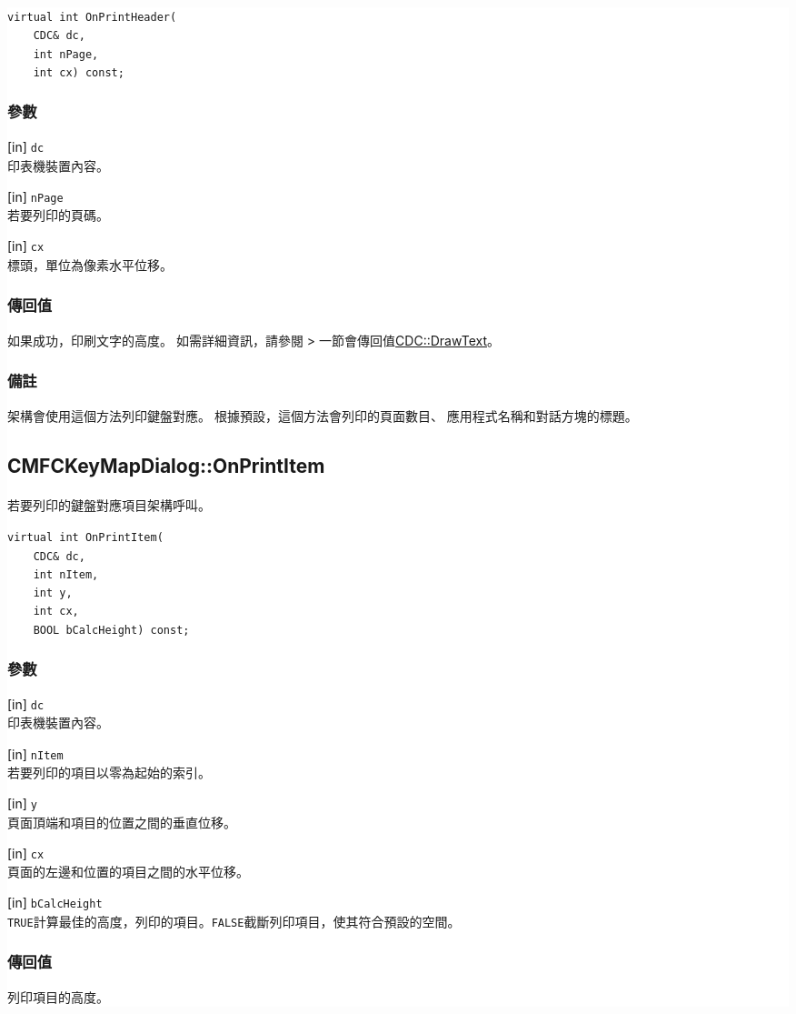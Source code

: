 ```  
virtual int OnPrintHeader(
    CDC& dc,  
    int nPage,  
    int cx) const;  
```  
  
### <a name="parameters"></a>參數  
 [in] `dc`  
 印表機裝置內容。  
  
 [in] `nPage`  
 若要列印的頁碼。  
  
 [in] `cx`  
 標頭，單位為像素水平位移。  
  
### <a name="return-value"></a>傳回值  
 如果成功，印刷文字的高度。 如需詳細資訊，請參閱 > 一節會傳回值[CDC::DrawText](../../mfc/reference/cdc-class.md#drawtext)。  
  
### <a name="remarks"></a>備註  
 架構會使用這個方法列印鍵盤對應。 根據預設，這個方法會列印的頁面數目、 應用程式名稱和對話方塊的標題。  
  
##  <a name="onprintitem"></a>CMFCKeyMapDialog::OnPrintItem  
 若要列印的鍵盤對應項目架構呼叫。  
  
```  
virtual int OnPrintItem(
    CDC& dc,  
    int nItem,  
    int y,  
    int cx,  
    BOOL bCalcHeight) const;  
```  
  
### <a name="parameters"></a>參數  
 [in] `dc`  
 印表機裝置內容。  
  
 [in] `nItem`  
 若要列印的項目以零為起始的索引。  
  
 [in] `y`  
 頁面頂端和項目的位置之間的垂直位移。  
  
 [in] `cx`  
 頁面的左邊和位置的項目之間的水平位移。  
  
 [in] `bCalcHeight`  
 `TRUE`計算最佳的高度，列印的項目。`FALSE`截斷列印項目，使其符合預設的空間。  
  
### <a name="return-value"></a>傳回值  
 列印項目的高度。  
  